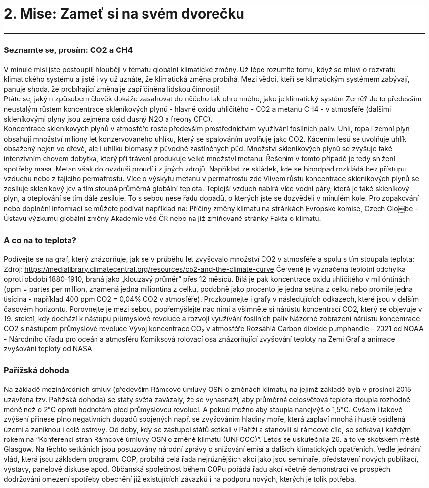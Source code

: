 # 2. Mise: Zameť si na svém dvorečku
****

### Seznamte se, prosím: CO2 a CH4

V minulé misi jste postoupili hlouběji v tématu globální klimatické změny. Už lépe rozumíte tomu, když se mluví o rozvratu klimatického systému a jistě i vy už uznáte, že klimatická změna probíhá. Mezi vědci, kteří se klimatickým systémem zabývají, panuje shoda, že probíhající změna je zapříčiněna lidskou činností!\
Ptáte se, jakým způsobem člověk dokáže zasahovat do něčeho tak ohromného, jako je klimatický systém Země? Je to především neustálým růstem koncentrace skleníkových plynů - hlavně oxidu uhličitého - CO2 a metanu CH4 - v atmosféře (dalšími skleníkovými plyny jsou zejména oxid dusný N2O a freony CFC).\
Koncentrace skleníkových plynů v atmosféře roste především prostřednictvím využívání fosilních paliv. Uhlí, ropa i zemní plyn obsahují množství miliony let konzervovaného uhlíku, který se spalováním uvolňuje jako CO2. Kácením lesů se uvolňuje uhlík obsažený nejen ve dřevě, ale i uhlíku biomasy z původně zastíněných půd. Množství skleníkových plynů se zvyšuje také intenzivním chovem dobytka, který při trávení produkuje velké množství metanu. Řešením v tomto případě je tedy snížení spotřeby masa. Metan však do ovzduší proudí i z jiných zdrojů. Například ze skládek, kde se bioodpad rozkládá bez přístupu vzduchu nebo z tajícího permafrostu. Více o výskytu metanu v permafrostu zde
Vlivem růstu koncentrace skleníkových plynů se zesiluje skleníkový jev a tím stoupá průměrná globální teplota. Teplejší vzduch nabírá více vodní páry, která je také skleníkový plyn, a oteplování se tím dále zesiluje. To s sebou nese řadu dopadů, o kterých jste se dozvěděli v minulém kole. Pro zopakování nebo doplnění informací se můžete podívat například na:
Příčiny změny klimatu na stránkách Evropské komise,
Czech Glo￼be - Ústavu výzkumu globální změny Akademie věd ČR
nebo na již zmiňované stránky Fakta o klimatu.

### A co na to teplota?
Podívejte se na graf, který znázorňuje, jak se v průběhu let zvyšovalo množství CO2 v atmosféře a spolu s tím stoupala teplota:
Zdroj: https://medialibrary.climatecentral.org/resources/co2-and-the-climate-curve
Červeně je vyznačena teplotní odchylka oproti období 1880-1910, braná jako „klouzavý průměr“ přes 12 měsíců. Bílá je pak koncentrace oxidu uhličitého v milióntinách (ppm = partes per million, znamená jedna miliontina z celku, podobně jako procento je jedna setina z celku nebo promile jedna tisícina - například 400 ppm CO2 = 0,04% CO2 v atmosféře). 
Prozkoumejte i grafy v následujících odkazech, které jsou v delším časovém horizontu. Porovnejte je mezi sebou, popřemýšlejte nad nimi a všimněte si nárůstu koncentrací CO2, který se objevuje v 19. století, kdy dochází k nástupu průmyslové revoluce a rozvoji využívání fosilních paliv
Názorné zobrazení nárůstu koncentrace CO2 s nástupem průmyslové revoluce Vývoj koncentrace CO₂ v atmosféře 
Rozsáhlá Carbon dioxide pumphandle - 2021 od NOAA - Národního úřadu pro oceán a atmosféru 
Komiksová rolovací osa znázorňující zvyšování teploty na Zemi
Graf a animace zvyšování teploty od NASA 

### Pařížská dohoda
Na základě mezinárodních smluv (především Rámcové úmluvy OSN o změnách klimatu, na jejímž základě byla v prosinci 2015 uzavřena tzv. Pařížská dohoda) se státy světa zavázaly, že se vynasnaží, aby průměrná celosvětová teplota stoupla rozhodně méně než o 2°C oproti hodnotám před průmyslovou revolucí. A pokud možno aby stoupla nanejvýš o 1,5°C. Ovšem i takové zvýšení přinese plno negativních dopadů spojených např. se zvyšováním hladiny moře, která zaplaví mnohá i hustě osídlená území a zaniknou i celé ostrovy.
Od doby, kdy se zástupci států setkali v Paříži a stanovili si rámcové cíle, se setkávají každým rokem na “Konferenci stran Rámcové úmluvy OSN o změně klimatu (UNFCCC)”. Letos se uskutečnila 26. a to ve skotském městě Glasgow. Na těchto setkáních jsou posuzovány národní zprávy o snižování emisí a dalších klimatických opatřeních. Vedle jednání vlád, která jsou základem programu COP, probíhá celá řada nejrůznějších akcí jako jsou semináře, představení nových publikací, výstavy, panelové diskuse apod. Občanská společnost během COPu pořádá řadu akcí včetně demonstrací ve prospěch dodržování omezení spotřeby obecnění již existujících závazků i na podporu nových, kterých je tolik potřeba. 
